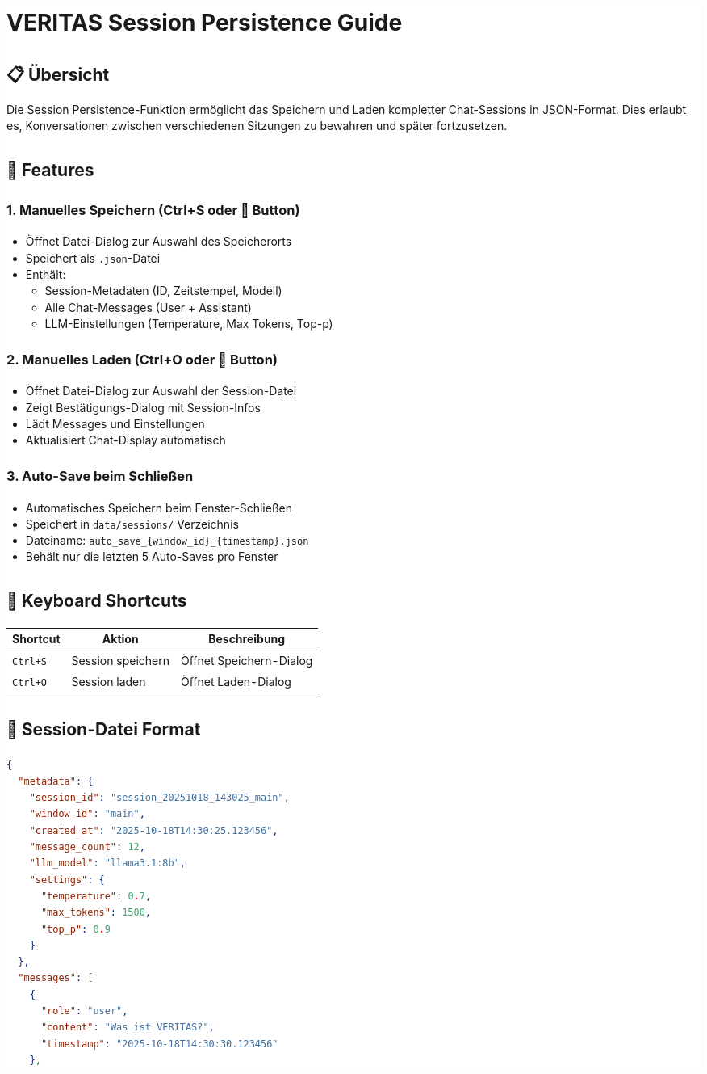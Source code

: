# VERITAS Session Persistence Guide

## 📋 Übersicht

Die Session Persistence-Funktion ermöglicht das Speichern und Laden kompletter Chat-Sessions in JSON-Format. Dies erlaubt es, Konversationen zwischen verschiedenen Sitzungen zu bewahren und später fortzusetzen.

## 🎯 Features

### 1. **Manuelles Speichern** (Ctrl+S oder 💾 Button)
- Öffnet Datei-Dialog zur Auswahl des Speicherorts
- Speichert als `.json`-Datei
- Enthält:
  - Session-Metadaten (ID, Zeitstempel, Modell)
  - Alle Chat-Messages (User + Assistant)
  - LLM-Einstellungen (Temperature, Max Tokens, Top-p)

### 2. **Manuelles Laden** (Ctrl+O oder 📂 Button)
- Öffnet Datei-Dialog zur Auswahl der Session-Datei
- Zeigt Bestätigungs-Dialog mit Session-Infos
- Lädt Messages und Einstellungen
- Aktualisiert Chat-Display automatisch

### 3. **Auto-Save beim Schließen**
- Automatisches Speichern beim Fenster-Schließen
- Speichert in `data/sessions/` Verzeichnis
- Dateiname: `auto_save_{window_id}_{timestamp}.json`
- Behält nur die letzten 5 Auto-Saves pro Fenster

## 🎹 Keyboard Shortcuts

| Shortcut | Aktion | Beschreibung |
|----------|--------|--------------|
| `Ctrl+S` | Session speichern | Öffnet Speichern-Dialog |
| `Ctrl+O` | Session laden | Öffnet Laden-Dialog |

## 📁 Session-Datei Format

```json
{
  "metadata": {
    "session_id": "session_20251018_143025_main",
    "window_id": "main",
    "created_at": "2025-10-18T14:30:25.123456",
    "message_count": 12,
    "llm_model": "llama3.1:8b",
    "settings": {
      "temperature": 0.7,
      "max_tokens": 1500,
      "top_p": 0.9
    }
  },
  "messages": [
    {
      "role": "user",
      "content": "Was ist VERITAS?",
      "timestamp": "2025-10-18T14:30:30.123456"
    },
```
